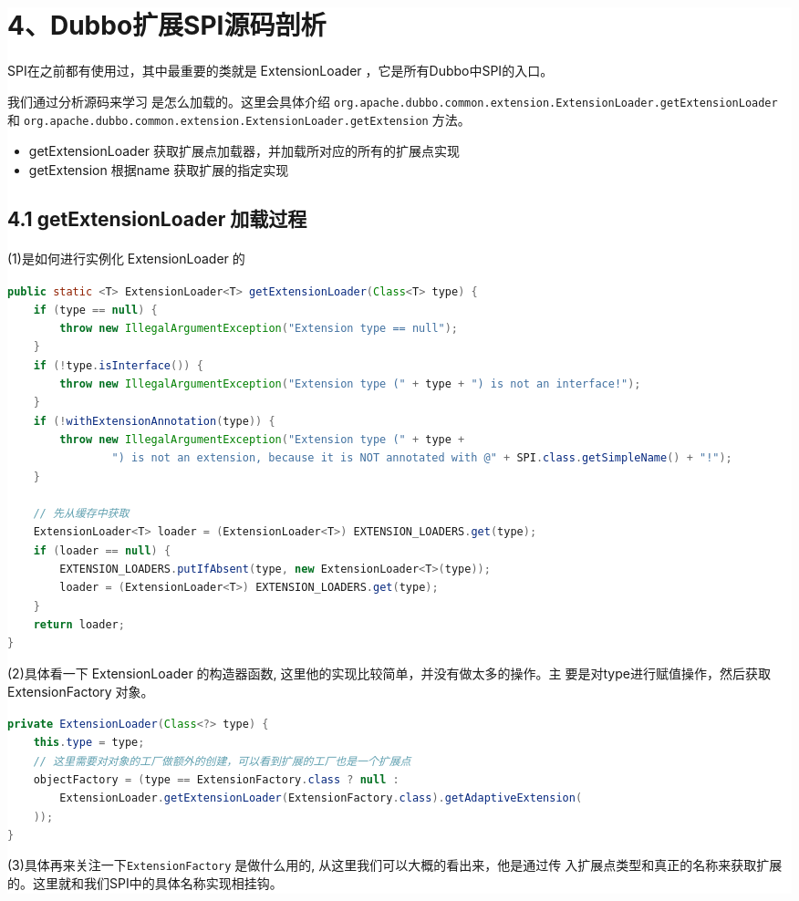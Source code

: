 

# 4、Dubbo扩展SPI源码剖析

SPI在之前都有使用过，其中最重要的类就是 ExtensionLoader ，它是所有Dubbo中SPI的入口。

我们通过分析源码来学习 是怎么加载的。这里会具体介绍 `org.apache.dubbo.common.extension.ExtensionLoader.getExtensionLoader` 和 `org.apache.dubbo.common.extension.ExtensionLoader.getExtension` 方法。

- getExtensionLoader 获取扩展点加载器，并加载所对应的所有的扩展点实现 
- getExtension 根据name 获取扩展的指定实现

## 4.1 getExtensionLoader 加载过程 

(1)是如何进行实例化 ExtensionLoader 的

```java
public static <T> ExtensionLoader<T> getExtensionLoader(Class<T> type) {
    if (type == null) {
        throw new IllegalArgumentException("Extension type == null");
    }
    if (!type.isInterface()) {
        throw new IllegalArgumentException("Extension type (" + type + ") is not an interface!");
    }
    if (!withExtensionAnnotation(type)) {
        throw new IllegalArgumentException("Extension type (" + type +
                ") is not an extension, because it is NOT annotated with @" + SPI.class.getSimpleName() + "!");
    }

    // 先从缓存中获取
    ExtensionLoader<T> loader = (ExtensionLoader<T>) EXTENSION_LOADERS.get(type);
    if (loader == null) {
        EXTENSION_LOADERS.putIfAbsent(type, new ExtensionLoader<T>(type));
        loader = (ExtensionLoader<T>) EXTENSION_LOADERS.get(type);
    }
    return loader;
}
```

(2)具体看一下 ExtensionLoader 的构造器函数, 这里他的实现比较简单，并没有做太多的操作。主 要是对type进行赋值操作，然后获取 ExtensionFactory 对象。

```java
private ExtensionLoader(Class<?> type) {
    this.type = type;
    // 这里需要对对象的工厂做额外的创建，可以看到扩展的工厂也是一个扩展点 
  	objectFactory = (type == ExtensionFactory.class ? null :
    	ExtensionLoader.getExtensionLoader(ExtensionFactory.class).getAdaptiveExtension(
    ));
}
```



(3)具体再来关注一下`ExtensionFactory` 是做什么用的, 从这里我们可以大概的看出来，他是通过传 入扩展点类型和真正的名称来获取扩展的。这里就和我们SPI中的具体名称实现相挂钩。
